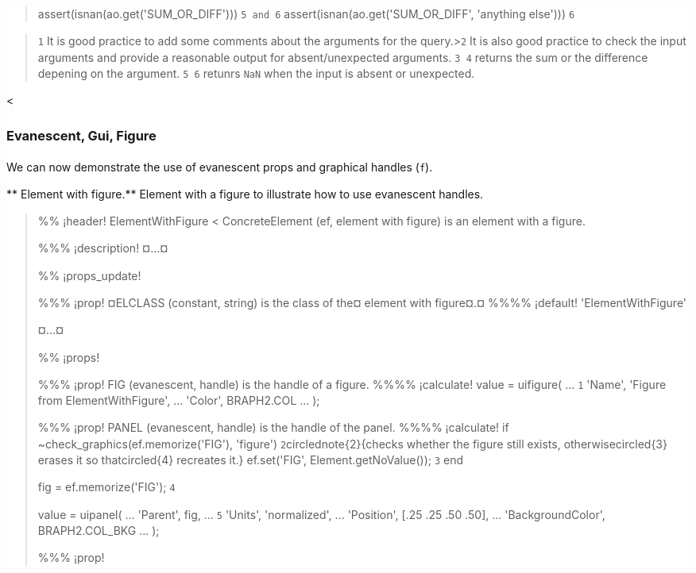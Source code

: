 > assert(isnan(ao.get('SUM_OR_DIFF')))  `5 and 6`
> assert(isnan(ao.get('SUM_OR_DIFF', 'anything else')))  `6`
> 

>`1` It is good practice to add some comments about the arguments for the query.>`2` It is also good practice to check the input arguments and provide a reasonable output for absent/unexpected arguments.
>`3 4` returns the sum or the difference depening on the argument.
>`5 6` retunrs `NaN` when the input is absent or unexpected.


<

### Evanescent, Gui, Figure

We can now demonstrate the use of evanescent props and graphical handles (`f`).

** Element with figure.**
		Element with a figure to illustrate how to use evanescent handles.

> 
> %% ¡header!
> ElementWithFigure < ConcreteElement (ef, element with figure) is an element with a figure.
> 
> %%% ¡description!
> ¤...¤
> 
> 
> %% ¡props_update!
> 
> %%% ¡prop!
> ¤ELCLASS (constant, string) is the class of the¤ element with figure¤.¤
> %%%% ¡default!
> 'ElementWithFigure'
> 
> ¤...¤
> 
> 
> %% ¡props!
> 
> %%% ¡prop!
> FIG (evanescent, handle) is the handle of a figure.
> %%%% ¡calculate!
> value = uifigure( ...  `1`
>     'Name', 'Figure from ElementWithFigure', ...
>     'Color', BRAPH2.COL ...
>     );
> 
> %%% ¡prop!
> PANEL (evanescent, handle) is the handle of the panel.
> %%%% ¡calculate!
> if ~check_graphics(ef.memorize('FIG'), 'figure')  `2`circlednote{2}{checks whether the figure still exists, otherwisecircled{3} erases it so thatcircled{4} recreates it.}
>     ef.set('FIG', Element.getNoValue());  `3`
> end
> 
> fig = ef.memorize('FIG');  `4`
> 
> value = uipanel( ...
>     'Parent', fig, ...  `5`
>     'Units', 'normalized', ...
>     'Position', [.25 .25 .50 .50], ...
>     'BackgroundColor', BRAPH2.COL_BKG ...
>     );
> 
> %%% ¡prop!